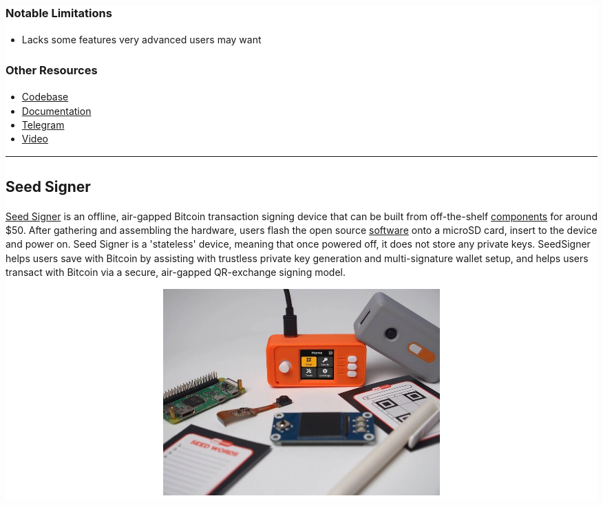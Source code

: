 ### Notable Limitations
* Lacks some features very advanced users may want

### Other Resources
* [Codebase](https://github.com/Foundation-Devices/passport2/)
* [Documentation](https://docs.foundationdevices.com/)
* [Telegram](https://t.me/foundationdevices)
* [Video](https://www.youtube.com/watch?v=rUGTWWUlCgU&list=PLacNs-EplMhZ7PCqpzUmX3oNxJwjaL0Kn&index=1)

***

## Seed Signer

[Seed Signer](https://seedsigner.com/) is an offline, air-gapped Bitcoin transaction signing device that can be built from off-the-shelf [components](https://github.com/SeedSigner/seedsigner/blob/main/README.md#shopping-list) for around $50. After gathering and assembling the hardware, users flash the open source [software](https://github.com/SeedSigner/seedsigner/releases) onto a microSD card, insert to the device and power on. Seed Signer is a 'stateless' device, meaning that once powered off, it does not store any private keys. SeedSigner helps users save with Bitcoin by assisting with trustless private key generation and multi-signature wallet setup, and helps users transact with Bitcoin via a secure, air-gapped QR-exchange signing model.

<p align="center">
<img src="/assets/img/seedsigner(1).png" class=responsive width="410" height="300" maxheight="390">
</p>

